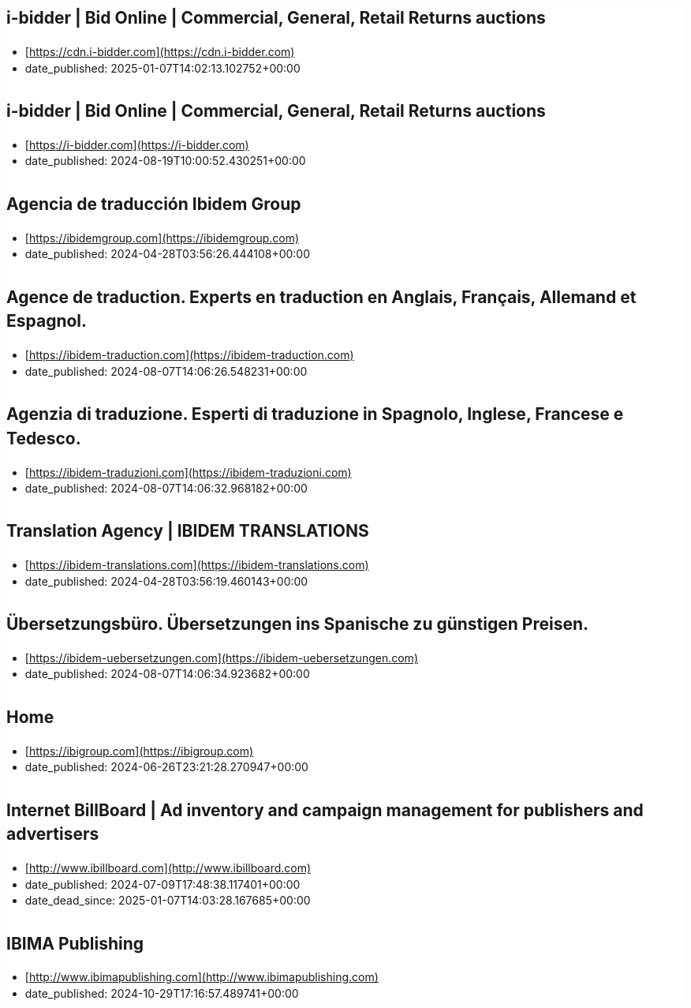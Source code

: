  ## i-bidder | Bid Online | Commercial, General, Retail Returns auctions
 - [https://cdn.i-bidder.com](https://cdn.i-bidder.com)
 - date_published: 2025-01-07T14:02:13.102752+00:00

 ## i-bidder | Bid Online | Commercial, General, Retail Returns auctions
 - [https://i-bidder.com](https://i-bidder.com)
 - date_published: 2024-08-19T10:00:52.430251+00:00

 ## Agencia de traducción Ibidem Group
 - [https://ibidemgroup.com](https://ibidemgroup.com)
 - date_published: 2024-04-28T03:56:26.444108+00:00

 ## Agence de traduction. Experts en traduction en Anglais, Français, Allemand et Espagnol.
 - [https://ibidem-traduction.com](https://ibidem-traduction.com)
 - date_published: 2024-08-07T14:06:26.548231+00:00

 ## Agenzia di traduzione. Esperti di traduzione in Spagnolo, Inglese, Francese e Tedesco.
 - [https://ibidem-traduzioni.com](https://ibidem-traduzioni.com)
 - date_published: 2024-08-07T14:06:32.968182+00:00

 ## Translation Agency | IBIDEM TRANSLATIONS
 - [https://ibidem-translations.com](https://ibidem-translations.com)
 - date_published: 2024-04-28T03:56:19.460143+00:00

 ## Übersetzungsbüro. Übersetzungen ins Spanische zu günstigen Preisen.
 - [https://ibidem-uebersetzungen.com](https://ibidem-uebersetzungen.com)
 - date_published: 2024-08-07T14:06:34.923682+00:00

 ## Home
 - [https://ibigroup.com](https://ibigroup.com)
 - date_published: 2024-06-26T23:21:28.270947+00:00

 ## Internet BillBoard | Ad inventory and campaign management for publishers and advertisers
 - [http://www.ibillboard.com](http://www.ibillboard.com)
 - date_published: 2024-07-09T17:48:38.117401+00:00
 - date_dead_since: 2025-01-07T14:03:28.167685+00:00

 ## IBIMA Publishing
 - [http://www.ibimapublishing.com](http://www.ibimapublishing.com)
 - date_published: 2024-10-29T17:16:57.489741+00:00
